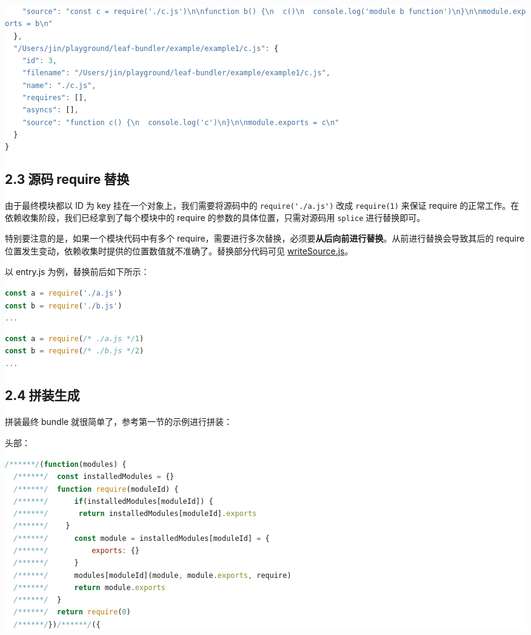 ```javascript
    "source": "const c = require('./c.js')\n\nfunction b() {\n  c()\n  console.log('module b function')\n}\n\nmodule.exports = b\n"
  },
  "/Users/jin/playground/leaf-bundler/example/example1/c.js": {
    "id": 3,
    "filename": "/Users/jin/playground/leaf-bundler/example/example1/c.js",
    "name": "./c.js",
    "requires": [],
    "asyncs": [],
    "source": "function c() {\n  console.log('c')\n}\n\nmodule.exports = c\n"
  }
}
```
## 2.3 源码 require 替换

由于最终模块都以 ID 为 key 挂在一个对象上，我们需要将源码中的 `require('./a.js')` 改成 `require(1)` 来保证 require 的正常工作。在依赖收集阶段，我们已经拿到了每个模块中的 require 的参数的具体位置，只需对源码用 `splice` 进行替换即可。

特别要注意的是，如果一个模块代码中有多个 require，需要进行多次替换，必须要**从后向前进行替换**。从前进行替换会导致其后的 require 位置发生变动，依赖收集时提供的位置数值就不准确了。替换部分代码可见 [writeSource.js](https://github.com/jin5354/leaf-bundler/blob/6011f36aa1ac4218b657819ace10f6463e7de7b1/src/writeSource.js)。

以 entry.js 为例，替换前后如下所示：

```javascript
const a = require('./a.js')
const b = require('./b.js')
...
```

```javascript
const a = require(/* ./a.js */1)
const b = require(/* ./b.js */2)
...
```

## 2.4 拼装生成

拼装最终 bundle 就很简单了，参考第一节的示例进行拼装：

头部：

```javascript
/******/(function(modules) {
  /******/	const installedModules = {}
  /******/	function require(moduleId) {
  /******/		if(installedModules[moduleId]) {
  /******/       return installedModules[moduleId].exports
  /******/    }
  /******/		const module = installedModules[moduleId] = {
  /******/			exports: {}
  /******/		}
  /******/		modules[moduleId](module, module.exports, require)
  /******/		return module.exports
  /******/	}
  /******/	return require(0)
  /******/})/******/({
```
